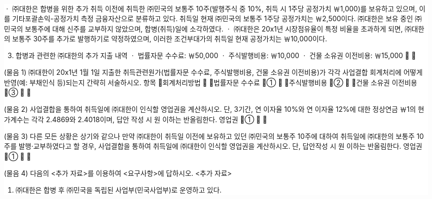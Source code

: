
ㆍ ㈜대한은 합병을 위한 추가 취득 이전에 취득한 ㈜민국의 보통주 10주(발행주식 중 10%, 취득 시 1주당 공정가치 ￦1,000)를 보유하고 있으며, 이를 기타포괄손익-공정가치 측정 금융자산으로 분류하고 있다. 취득일 현재 ㈜민국의 보통주 1주당 공정가치는 ￦2,500이다. ㈜대한은 보유 중인 ㈜민국의 보통주에 대해 신주를 교부하지 않았으며, 합병(취득)일에 소각하였다.
ㆍ ㈜대한은 20x1년 시장점유율이 특정 비율을 초과하게 되면, ㈜대한의 보통주 30주를 추가로 발행하기로 약정하였으며, 이러한 조건부대가의 취득일 현재 공정가치는 ￦10,000이다.

3. 합병과 관련한 ㈜대한의 추가 지출 내역
ㆍ 법률자문 수수료: ￦50,000
ㆍ 주식발행비용: ￦10,000
ㆍ 건물 소유권 이전비용: ￦15,000




(물음 1) ㈜대한이 20x1년 1월 1일 지출한 취득관련원가(법률자문 수수료, 주식발행비용, 건물 소유권 이전비용)가 각각 사업결합 회계처리에 어떻게 반영(예: 부채인식 등)되는지 간략히 서술하시오.
항목
회계처리방법

법률자문 수수료
①

주식발행비용
②

건물 소유권 이전비용
③






(물음 2) 사업결합을 통하여 취득일에 ㈜대한이 인식할 영업권을 계산하시오. 단, 3기간, 연 이자율 10%와 연 이자율 12%에 대한 정상연금 ￦1의 현가계수는 각각 2.4869와 2.4018이며, 답안 작성 시 원 이하는 반올림한다.
영업권
①






(물음 3) 다른 모든 상황은 상기와 같으나 만약 ㈜대한이 취득일 이전에 보유하고 있던 ㈜민국의 보통주 10주에 대하여 취득일에 ㈜대한의 보통주 10주를 발행·교부하였다고 할 경우, 사업결합을 통하여 취득일에 ㈜대한이 인식할 영업권을 계산하시오. 단, 답안작성 시 원 이하는 반올림한다.
영업권
①






(물음 4) 다음의 <추가 자료>를 이용하여 <요구사항>에 답하시오.
<추가 자료>

1. ㈜대한은 합병 후 ㈜민국을 독립된 사업부(민국사업부)로 운영하고 있다. 
